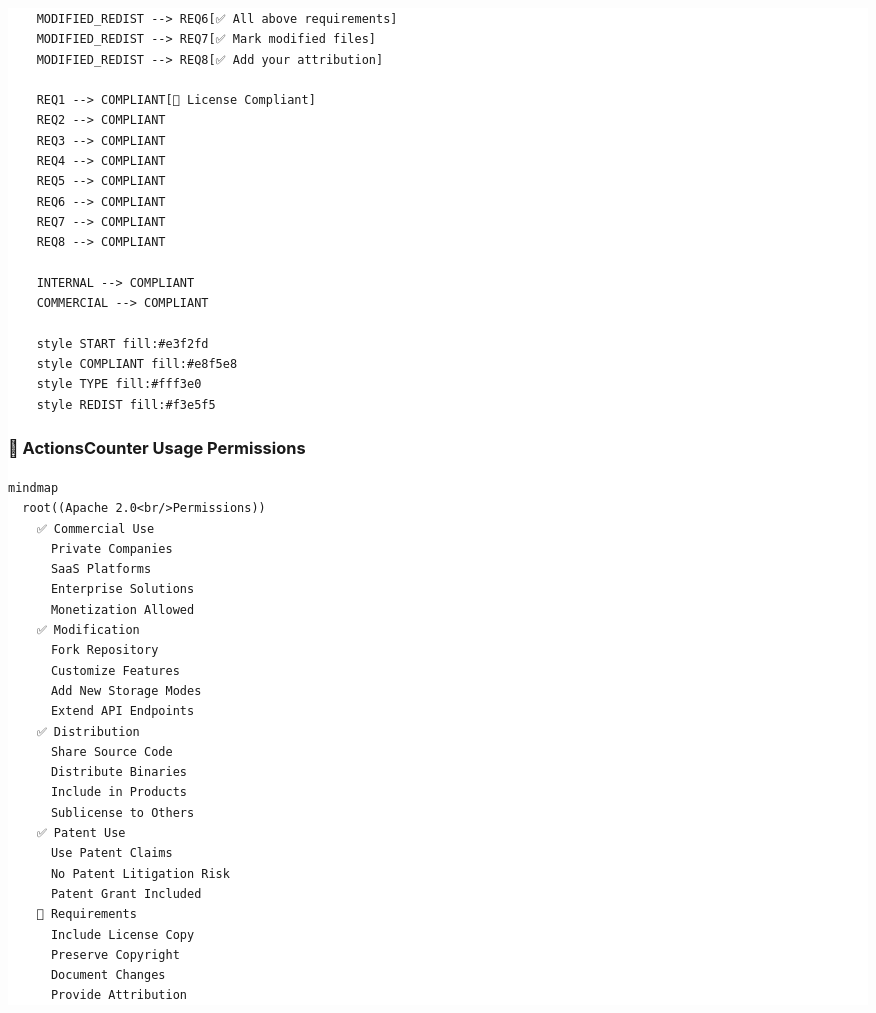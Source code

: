 ```mermaid
    MODIFIED_REDIST --> REQ6[✅ All above requirements]
    MODIFIED_REDIST --> REQ7[✅ Mark modified files]
    MODIFIED_REDIST --> REQ8[✅ Add your attribution]

    REQ1 --> COMPLIANT[🎉 License Compliant]
    REQ2 --> COMPLIANT
    REQ3 --> COMPLIANT
    REQ4 --> COMPLIANT
    REQ5 --> COMPLIANT
    REQ6 --> COMPLIANT
    REQ7 --> COMPLIANT
    REQ8 --> COMPLIANT

    INTERNAL --> COMPLIANT
    COMMERCIAL --> COMPLIANT

    style START fill:#e3f2fd
    style COMPLIANT fill:#e8f5e8
    style TYPE fill:#fff3e0
    style REDIST fill:#f3e5f5
```

### 🚀 ActionsCounter Usage Permissions

```mermaid
mindmap
  root((Apache 2.0<br/>Permissions))
    ✅ Commercial Use
      Private Companies
      SaaS Platforms
      Enterprise Solutions
      Monetization Allowed
    ✅ Modification
      Fork Repository
      Customize Features
      Add New Storage Modes
      Extend API Endpoints
    ✅ Distribution
      Share Source Code
      Distribute Binaries
      Include in Products
      Sublicense to Others
    ✅ Patent Use
      Use Patent Claims
      No Patent Litigation Risk
      Patent Grant Included
    🔧 Requirements
      Include License Copy
      Preserve Copyright
      Document Changes
      Provide Attribution
```
